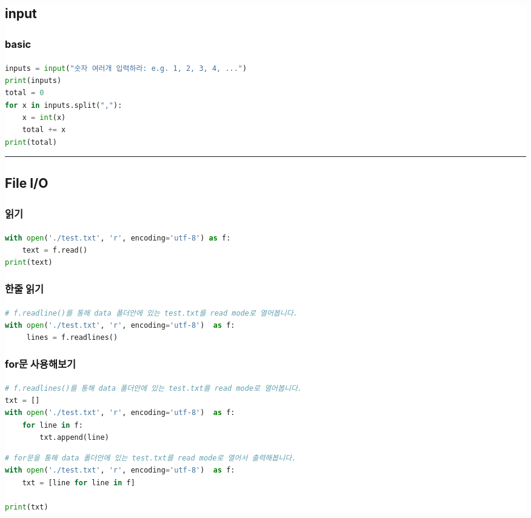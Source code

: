 ## input

### basic

```python
inputs = input("숫자 여러개 입력하라: e.g. 1, 2, 3, 4, ...")
print(inputs)
total = 0
for x in inputs.split(","):
	x = int(x)
	total += x
print(total)

```



---

## File I/O

### 읽기

```python
with open('./test.txt', 'r', encoding='utf-8') as f:
	text = f.read()
print(text)
```

### 한줄 읽기

```python
# f.readline()를 통해 data 폴더안에 있는 test.txt를 read mode로 열어봅니다.
with open('./test.txt', 'r', encoding='utf-8')	as f:
	 lines = f.readlines()
```

### for문 사용해보기


```python
# f.readlines()를 통해 data 폴더안에 있는 test.txt를 read mode로 열어봅니다.
txt = []
with open('./test.txt', 'r', encoding='utf-8')	as f:
	for line in f:
		txt.append(line)
```


```python
# for문을 통해 data 폴더안에 있는 test.txt를 read mode로 열어서 출력해봅니다.
with open('./test.txt', 'r', encoding='utf-8')	as f:
	txt = [line for line in f]

print(txt)
```
